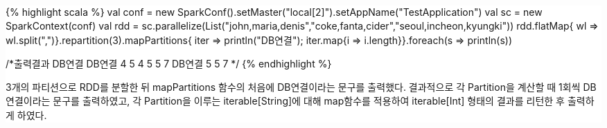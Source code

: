 {% highlight scala %}
 val conf = new SparkConf().setMaster("local[2]").setAppName("TestApplication")
val sc = new SparkContext(conf)
val rdd = sc.parallelize(List("john,maria,denis","coke,fanta,cider","seoul,incheon,kyungki"))
rdd.flatMap{ wl => wl.split(",")}.repartition(3).mapPartitions{ iter => println("DB연결"); iter.map{i => i.length}}.foreach(s => println(s))

/*출력결과
DB연결
DB연결
4
5
4
5
5
7
DB연결
5
5
7
*/
{% endhighlight %}

3개의 파티션으로 RDD를 분할한 뒤 mapPartitions 함수의 처음에 DB연결이라는 문구를 출력했다. 결과적으로 각 Partition을 계산할 때 1회씩 DB연결이라는 문구를 출력하였고, 각 Partition을 이루는 iterable[String]에 대해 map함수를 적용하여 iterable[Int] 형태의 결과를 리턴한 후 출력하게 하였다.
